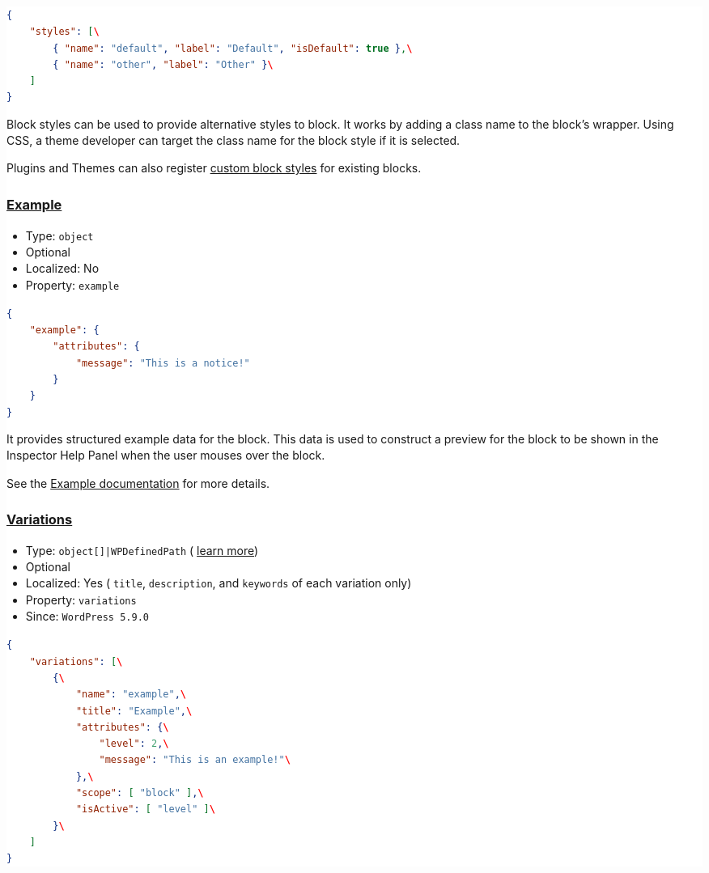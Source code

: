 ```json
{
    "styles": [\
        { "name": "default", "label": "Default", "isDefault": true },\
        { "name": "other", "label": "Other" }\
    ]
}

```

Block styles can be used to provide alternative styles to block. It works by adding a class name to the block’s wrapper. Using CSS, a theme developer can target the class name for the block style if it is selected.

Plugins and Themes can also register [custom block styles](https://developer.wordpress.org/block-editor/reference-guides/block-api/block-styles/) for existing blocks.

### [Example](https://developer.wordpress.org/block-editor/reference-guides/block-api/block-metadata/\#example)

- Type: `object`
- Optional
- Localized: No
- Property: `example`

```json
{
    "example": {
        "attributes": {
            "message": "This is a notice!"
        }
    }
}

```

It provides structured example data for the block. This data is used to construct a preview for the block to be shown in the Inspector Help Panel when the user mouses over the block.

See the [Example documentation](https://developer.wordpress.org/block-editor/reference-guides/block-api/block-registration/#example-optional) for more details.

### [Variations](https://developer.wordpress.org/block-editor/reference-guides/block-api/block-metadata/\#variations)

- Type: `object[]|WPDefinedPath` ( [learn more](https://developer.wordpress.org/block-editor/reference-guides/block-api/block-metadata/#wpdefinedpath))
- Optional
- Localized: Yes ( `title`, `description`, and `keywords` of each variation only)
- Property: `variations`
- Since: `WordPress 5.9.0`

```json
{
    "variations": [\
        {\
            "name": "example",\
            "title": "Example",\
            "attributes": {\
                "level": 2,\
                "message": "This is an example!"\
            },\
            "scope": [ "block" ],\
            "isActive": [ "level" ]\
        }\
    ]
}

```